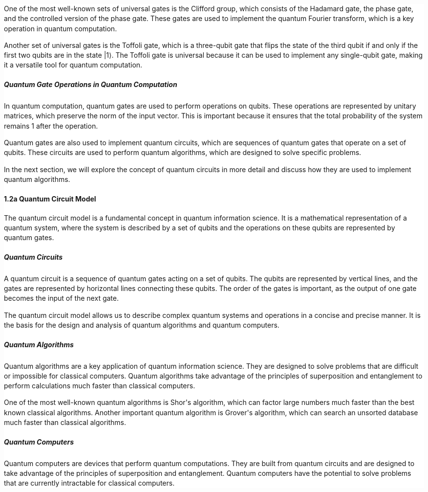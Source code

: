 One of the most well-known sets of universal gates is the Clifford group, which consists of the Hadamard gate, the phase gate, and the controlled version of the phase gate. These gates are used to implement the quantum Fourier transform, which is a key operation in quantum computation.

Another set of universal gates is the Toffoli gate, which is a three-qubit gate that flips the state of the third qubit if and only if the first two qubits are in the state $|1\rangle$. The Toffoli gate is universal because it can be used to implement any single-qubit gate, making it a versatile tool for quantum computation.

##### Quantum Gate Operations in Quantum Computation

In quantum computation, quantum gates are used to perform operations on qubits. These operations are represented by unitary matrices, which preserve the norm of the input vector. This is important because it ensures that the total probability of the system remains 1 after the operation.

Quantum gates are also used to implement quantum circuits, which are sequences of quantum gates that operate on a set of qubits. These circuits are used to perform quantum algorithms, which are designed to solve specific problems.

In the next section, we will explore the concept of quantum circuits in more detail and discuss how they are used to implement quantum algorithms.





#### 1.2a Quantum Circuit Model

The quantum circuit model is a fundamental concept in quantum information science. It is a mathematical representation of a quantum system, where the system is described by a set of qubits and the operations on these qubits are represented by quantum gates.

##### Quantum Circuits

A quantum circuit is a sequence of quantum gates acting on a set of qubits. The qubits are represented by vertical lines, and the gates are represented by horizontal lines connecting these qubits. The order of the gates is important, as the output of one gate becomes the input of the next gate.

The quantum circuit model allows us to describe complex quantum systems and operations in a concise and precise manner. It is the basis for the design and analysis of quantum algorithms and quantum computers.

##### Quantum Algorithms

Quantum algorithms are a key application of quantum information science. They are designed to solve problems that are difficult or impossible for classical computers. Quantum algorithms take advantage of the principles of superposition and entanglement to perform calculations much faster than classical computers.

One of the most well-known quantum algorithms is Shor's algorithm, which can factor large numbers much faster than the best known classical algorithms. Another important quantum algorithm is Grover's algorithm, which can search an unsorted database much faster than classical algorithms.

##### Quantum Computers

Quantum computers are devices that perform quantum computations. They are built from quantum circuits and are designed to take advantage of the principles of superposition and entanglement. Quantum computers have the potential to solve problems that are currently intractable for classical computers.
